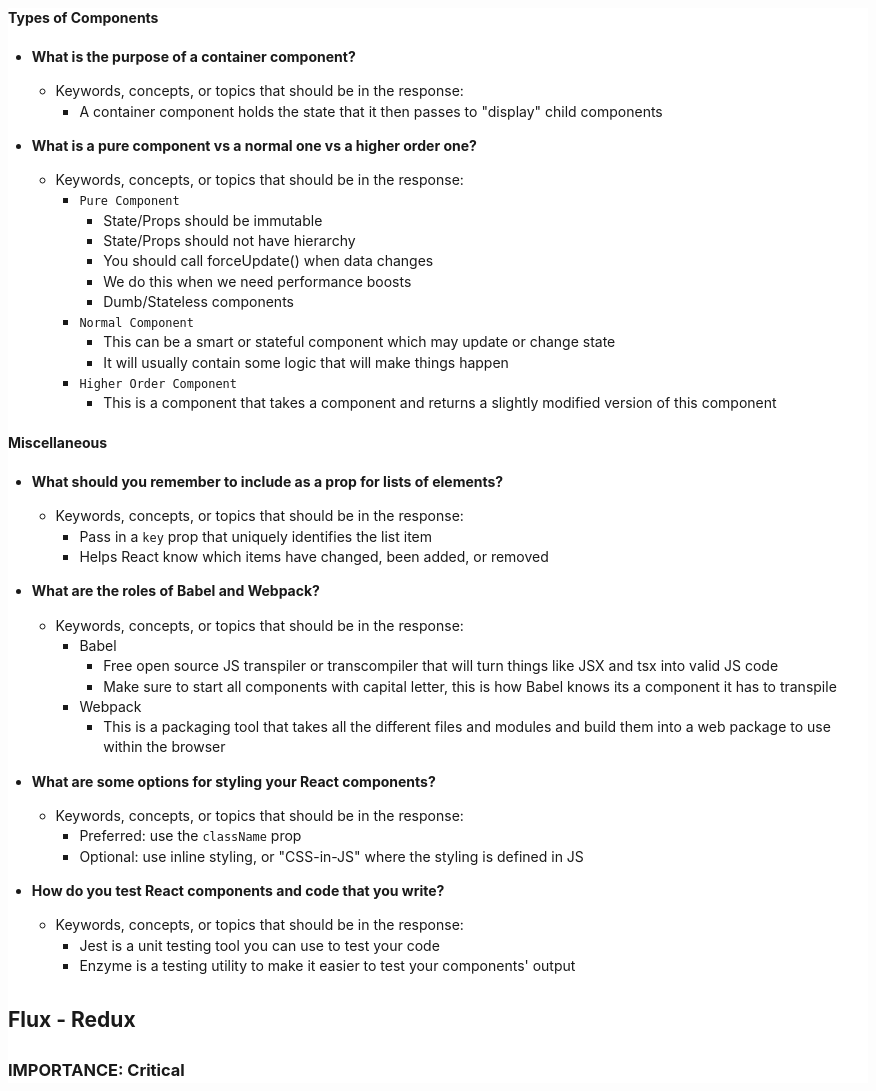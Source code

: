 #### Types of Components

* **What is the purpose of a container component?**
  * Keywords, concepts, or topics that should be in the response:
    * A container component holds the state that it then passes to "display" child components

* **What is a pure component vs a normal one vs a higher order one?**
  * Keywords, concepts, or topics that should be in the response:
    * `Pure Component`
      * State/Props should be immutable
      * State/Props should not have hierarchy
      * You should call forceUpdate() when data changes
      * We do this when we need performance boosts
      * Dumb/Stateless components
    * `Normal Component`
      * This can be a smart or stateful component which may update or change state
      * It will usually contain some logic that will make things happen
    * `Higher Order Component`
      * This is a component that takes a component and returns a slightly modified version of this component

#### Miscellaneous

* **What should you remember to include as a prop for lists of elements?**
  * Keywords, concepts, or topics that should be in the response:
    * Pass in a `key` prop that uniquely identifies the list item
    * Helps React know which items have changed, been added, or removed

* **What are the roles of Babel and Webpack?**
  * Keywords, concepts, or topics that should be in the response:
    * Babel
      * Free open source JS transpiler or transcompiler that will turn things like JSX and tsx into valid JS code
      * Make sure to start all components with capital letter, this is how Babel knows its a component it has to transpile
    * Webpack
      * This is a packaging tool that takes all the different files and modules and build them into a web package to use within the browser

* **What are some options for styling your React components?**
  * Keywords, concepts, or topics that should be in the response:
    * Preferred: use the `className` prop
    * Optional: use inline styling, or "CSS-in-JS" where the styling is defined in JS

* **How do you test React components and code that you write?**
  * Keywords, concepts, or topics that should be in the response:
    * Jest is a unit testing tool you can use to test your code
    * Enzyme is a testing utility to make it easier to test your components' output

## Flux - Redux

### IMPORTANCE: Critical
